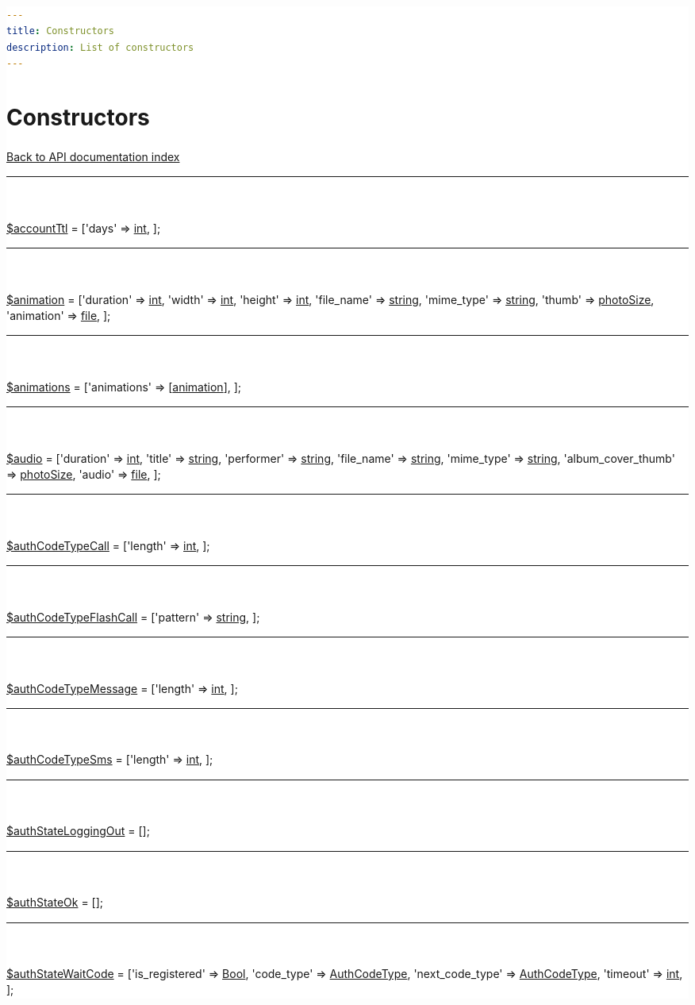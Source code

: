 ```yaml
---
title: Constructors
description: List of constructors
---
```

# Constructors  
[Back to API documentation index](..)
***
<br><br>[$accountTtl](../constructors/accountTtl.md) = \['days' => [int](../types/int.md), \];<a name="accountTtl"></a>  

***
<br><br>[$animation](../constructors/animation.md) = \['duration' => [int](../types/int.md), 'width' => [int](../types/int.md), 'height' => [int](../types/int.md), 'file_name' => [string](../types/string.md), 'mime_type' => [string](../types/string.md), 'thumb' => [photoSize](../constructors/photoSize.md), 'animation' => [file](../constructors/file.md), \];<a name="animation"></a>  

***
<br><br>[$animations](../constructors/animations.md) = \['animations' => \[[animation](../constructors/animation.md)\], \];<a name="animations"></a>  

***
<br><br>[$audio](../constructors/audio.md) = \['duration' => [int](../types/int.md), 'title' => [string](../types/string.md), 'performer' => [string](../types/string.md), 'file_name' => [string](../types/string.md), 'mime_type' => [string](../types/string.md), 'album_cover_thumb' => [photoSize](../constructors/photoSize.md), 'audio' => [file](../constructors/file.md), \];<a name="audio"></a>  

***
<br><br>[$authCodeTypeCall](../constructors/authCodeTypeCall.md) = \['length' => [int](../types/int.md), \];<a name="authCodeTypeCall"></a>  

***
<br><br>[$authCodeTypeFlashCall](../constructors/authCodeTypeFlashCall.md) = \['pattern' => [string](../types/string.md), \];<a name="authCodeTypeFlashCall"></a>  

***
<br><br>[$authCodeTypeMessage](../constructors/authCodeTypeMessage.md) = \['length' => [int](../types/int.md), \];<a name="authCodeTypeMessage"></a>  

***
<br><br>[$authCodeTypeSms](../constructors/authCodeTypeSms.md) = \['length' => [int](../types/int.md), \];<a name="authCodeTypeSms"></a>  

***
<br><br>[$authStateLoggingOut](../constructors/authStateLoggingOut.md) = \[\];<a name="authStateLoggingOut"></a>  

***
<br><br>[$authStateOk](../constructors/authStateOk.md) = \[\];<a name="authStateOk"></a>  

***
<br><br>[$authStateWaitCode](../constructors/authStateWaitCode.md) = \['is_registered' => [Bool](../types/Bool.md), 'code_type' => [AuthCodeType](../types/AuthCodeType.md), 'next_code_type' => [AuthCodeType](../types/AuthCodeType.md), 'timeout' => [int](../types/int.md), \];<a name="authStateWaitCode"></a>  
